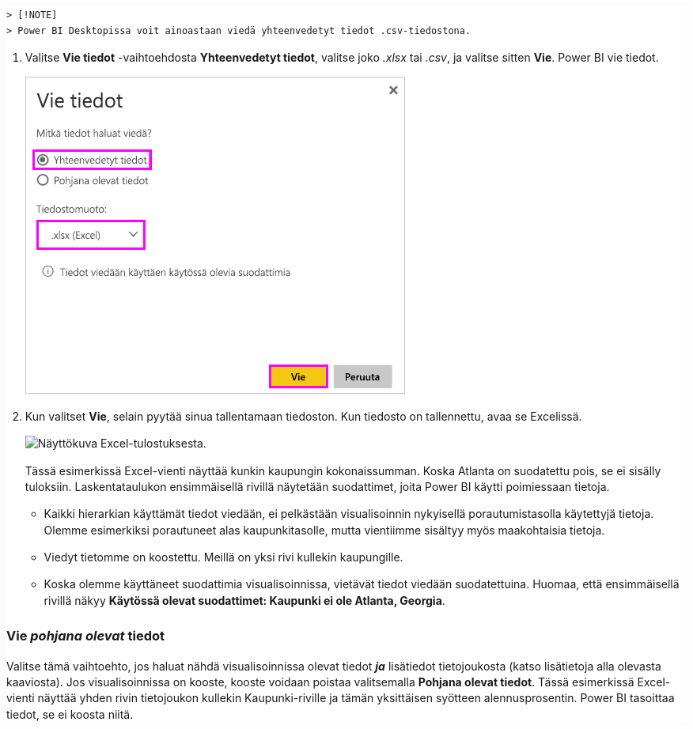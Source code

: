
    > [!NOTE]
    > Power BI Desktopissa voit ainoastaan viedä yhteenvedetyt tiedot .csv-tiedostona. 
    
    
1. Valitse **Vie tiedot** -vaihtoehdosta **Yhteenvedetyt tiedot**, valitse joko *.xlsx* tai *.csv*, ja valitse sitten **Vie**. Power BI vie tiedot.

    ![Näyttökuva Vie tiedot -näyttökuvasta, jossa on korostettu Yhteenvedetyt tiedot, xlsx ja vientiasetukset.](media/power-bi-visualization-export-data/power-bi-export-data5.png)

1. Kun valitset **Vie**, selain pyytää sinua tallentamaan tiedoston. Kun tiedosto on tallennettu, avaa se Excelissä.

    ![Näyttökuva Excel-tulostuksesta.](media/power-bi-visualization-export-data/power-bi-export-data9.png)

    Tässä esimerkissä Excel-vienti näyttää kunkin kaupungin kokonaissumman. Koska Atlanta on suodatettu pois, se ei sisälly tuloksiin. Laskentataulukon ensimmäisellä rivillä näytetään suodattimet, joita Power BI käytti poimiessaan tietoja.
    
    - Kaikki hierarkian käyttämät tiedot viedään, ei pelkästään visualisoinnin nykyisellä porautumistasolla käytettyjä tietoja. Olemme esimerkiksi porautuneet alas kaupunkitasolle, mutta vientiimme sisältyy myös maakohtaisia tietoja.  

    - Viedyt tietomme on koostettu. Meillä on yksi rivi kullekin kaupungille.

    - Koska olemme käyttäneet suodattimia visualisoinnissa, vietävät tiedot viedään suodatettuina. Huomaa, että ensimmäisellä rivillä näkyy **Käytössä olevat suodattimet: Kaupunki ei ole Atlanta, Georgia**. 

### <a name="export-underlying-data"></a>Vie ***pohjana olevat*** tiedot

Valitse tämä vaihtoehto, jos haluat nähdä visualisoinnissa olevat tiedot ***ja*** lisätiedot tietojoukosta (katso lisätietoja alla olevasta kaaviosta). Jos visualisoinnissa on kooste, kooste voidaan poistaa valitsemalla **Pohjana olevat tiedot**. Tässä esimerkissä Excel-vienti näyttää yhden rivin tietojoukon kullekin Kaupunki-riville ja tämän yksittäisen syötteen alennusprosentin. Power BI tasoittaa tiedot, se ei koosta niitä.  

